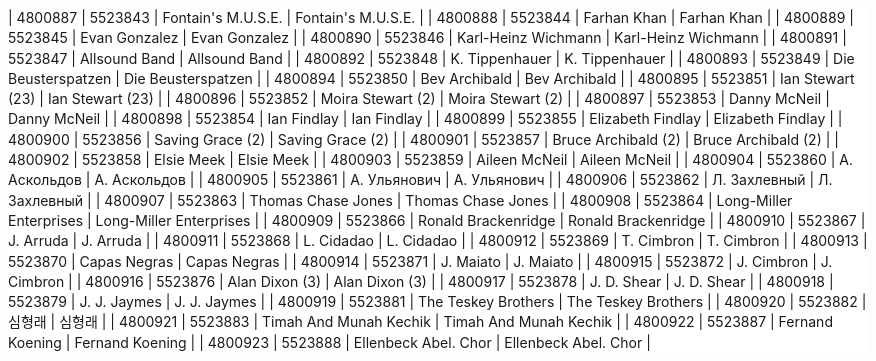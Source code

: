 | 4800887 | 5523843 | Fontain's M.U.S.E. | Fontain's M.U.S.E. |
| 4800888 | 5523844 | Farhan Khan | Farhan Khan |
| 4800889 | 5523845 | Evan Gonzalez | Evan Gonzalez |
| 4800890 | 5523846 | Karl-Heinz Wichmann | Karl-Heinz Wichmann |
| 4800891 | 5523847 | Allsound Band | Allsound Band |
| 4800892 | 5523848 | K. Tippenhauer | K. Tippenhauer |
| 4800893 | 5523849 | Die Beusterspatzen | Die Beusterspatzen |
| 4800894 | 5523850 | Bev Archibald | Bev Archibald |
| 4800895 | 5523851 | Ian Stewart (23) | Ian Stewart (23) |
| 4800896 | 5523852 | Moira Stewart (2) | Moira Stewart (2) |
| 4800897 | 5523853 | Danny McNeil | Danny McNeil |
| 4800898 | 5523854 | Ian Findlay | Ian Findlay |
| 4800899 | 5523855 | Elizabeth Findlay | Elizabeth Findlay |
| 4800900 | 5523856 | Saving Grace (2) | Saving Grace (2) |
| 4800901 | 5523857 | Bruce Archibald (2) | Bruce Archibald (2) |
| 4800902 | 5523858 | Elsie Meek | Elsie Meek |
| 4800903 | 5523859 | Aileen McNeil | Aileen McNeil |
| 4800904 | 5523860 | А. Аскольдов | А. Аскольдов |
| 4800905 | 5523861 | А. Ульянович | А. Ульянович |
| 4800906 | 5523862 | Л. Захлевный | Л. Захлевный |
| 4800907 | 5523863 | Thomas Chase Jones | Thomas Chase Jones |
| 4800908 | 5523864 | Long-Miller Enterprises | Long-Miller Enterprises |
| 4800909 | 5523866 | Ronald Brackenridge | Ronald Brackenridge |
| 4800910 | 5523867 | J. Arruda | J. Arruda |
| 4800911 | 5523868 | L. Cidadao | L. Cidadao |
| 4800912 | 5523869 | T. Cimbron | T. Cimbron |
| 4800913 | 5523870 | Capas Negras | Capas Negras |
| 4800914 | 5523871 | J. Maiato | J. Maiato |
| 4800915 | 5523872 | J. Cimbron | J. Cimbron |
| 4800916 | 5523876 | Alan Dixon (3) | Alan Dixon (3) |
| 4800917 | 5523878 | J. D. Shear | J. D. Shear |
| 4800918 | 5523879 | J. J. Jaymes | J. J. Jaymes |
| 4800919 | 5523881 | The Teskey Brothers | The Teskey Brothers |
| 4800920 | 5523882 | 심형래 | 심형래 |
| 4800921 | 5523883 | Timah And Munah Kechik | Timah And Munah Kechik |
| 4800922 | 5523887 | Fernand Koening | Fernand Koening |
| 4800923 | 5523888 | Ellenbeck Abel. Chor | Ellenbeck Abel. Chor |